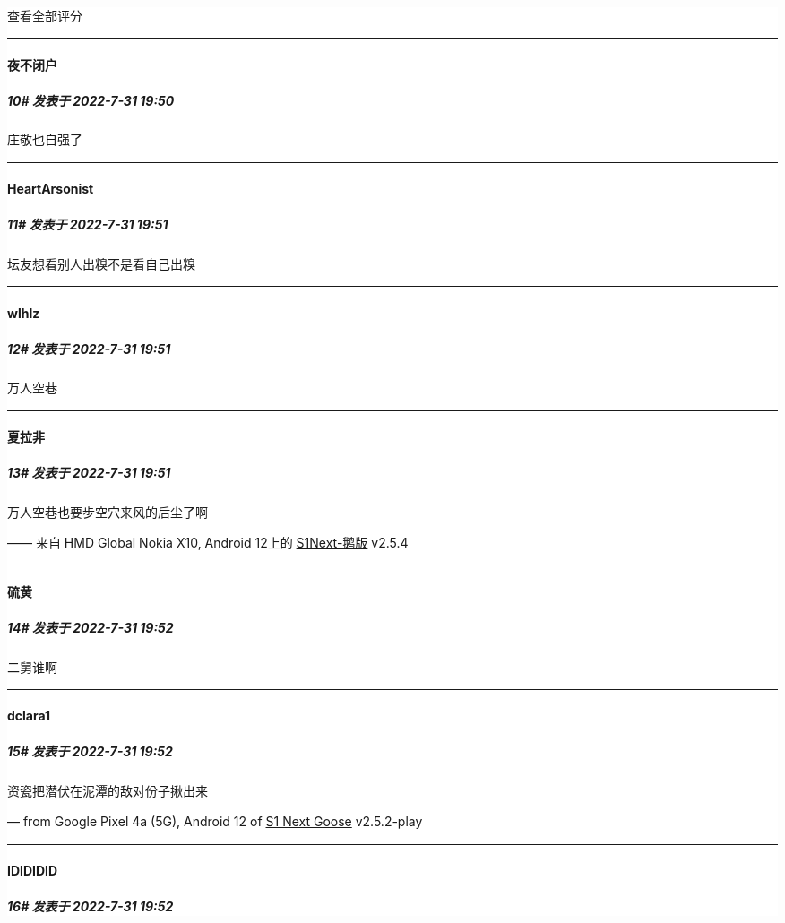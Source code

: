 查看全部评分

*****

####  夜不闭户  
##### 10#       发表于 2022-7-31 19:50

庄敬也自强了

*****

####  HeartArsonist  
##### 11#       发表于 2022-7-31 19:51

坛友想看别人出糗不是看自己出糗

*****

####  wlhlz  
##### 12#       发表于 2022-7-31 19:51

万人空巷

*****

####  夏拉非  
##### 13#       发表于 2022-7-31 19:51

万人空巷也要步空穴来风的后尘了啊

—— 来自 HMD Global Nokia X10, Android 12上的 [S1Next-鹅版](https://github.com/ykrank/S1-Next/releases) v2.5.4

*****

####  硫黄  
##### 14#       发表于 2022-7-31 19:52

二舅谁啊

*****

####  dclara1  
##### 15#       发表于 2022-7-31 19:52

资瓷把潜伏在泥潭的敌对份子揪出来

— from Google Pixel 4a (5G), Android 12 of [S1 Next Goose](https://pan.baidu.com/s/1mi43uRm) v2.5.2-play

*****

####  IDIDIDID  
##### 16#       发表于 2022-7-31 19:52
